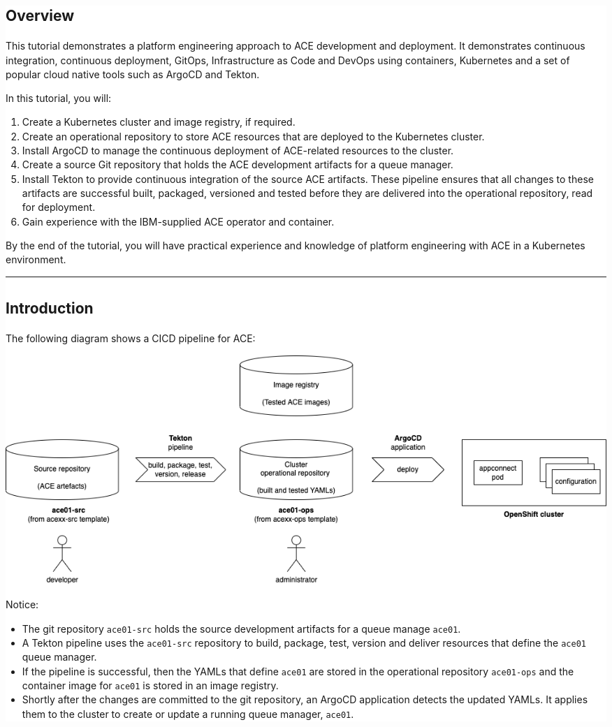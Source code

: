 ## Overview

This tutorial demonstrates a platform engineering approach to ACE development and
deployment. It demonstrates continuous integration, continuous deployment,
GitOps, Infrastructure as Code and DevOps using containers, Kubernetes and a set
of popular cloud native tools such as ArgoCD and Tekton.

In this tutorial, you will:

1. Create a Kubernetes cluster and image registry, if required.
2. Create an operational repository to store ACE resources that are
   deployed to the Kubernetes cluster.
3. Install ArgoCD to manage the continuous deployment of ACE-related
   resources to the cluster.
4. Create a source Git repository that holds the ACE development artifacts
   for a queue manager.
5. Install Tekton to provide continuous integration of the source ACE artifacts.
   These pipeline ensures that all changes to these artifacts are successful
   built, packaged, versioned and tested before they are delivered into the
   operational repository, read for deployment.
6. Gain experience with the IBM-supplied ACE operator and container.

By the end of the tutorial, you will have practical experience and knowledge of
platform engineering with ACE in a Kubernetes environment.

---

## Introduction

The following diagram shows a CICD pipeline for ACE:

![diagram1](./xdocs/images/diagram1.drawio.png)

Notice:

- The git repository `ace01-src` holds the source development artifacts for a
  queue manage `ace01`.
- A Tekton pipeline uses the `ace01-src` repository to build, package, test,
  version and deliver resources that define the `ace01` queue manager.
- If the pipeline is successful, then the YAMLs that define `ace01` are stored in
  the operational repository `ace01-ops` and the container image for `ace01` is
  stored in an image registry.
- Shortly after the changes are committed to the git repository, an ArgoCD
  application detects the updated YAMLs. It applies them to the cluster to create or
  update a running queue manager, `ace01`.
